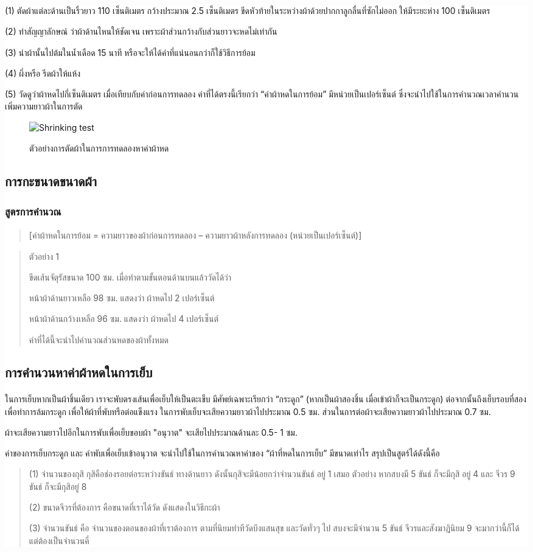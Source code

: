 (1) ตัดผ้าแต่ละด้านเป็นริ้วยาว 110 เซ็นติเมตร กว้างประมาณ 2.5 เซ็นติเมตร ขีดหัวท้ายในระหว่างผ้าด้วยปากกาลูกลื่นที่ซักไม่ออก ให้มีระยะห่าง 100 เซ็นติเมตร

(2) ทำสัญญาลักษณ์ ว่าผ้าด้านไหนให้ชัดเจน เพราะผ้าส่วนกว้างกับส่วนยาวจะหดไม่เท่ากัน

(3) นำผ้านั้นไปต้มในน้ำเดือด 15 นาที หรือจะให้ได้ค่าที่แน่นอนกว่าก็ใช้วิธีการย้อม

(4) ผึ่งหรือ รีดผ้าให้แห้ง

(5) วัดดูว่าผ้าหดไปกี่เซ็นติเมตร เมื่อเทียบกับค่าก่อนการทดลอง ค่าที่ได้ตรงนี้เรียกว่า “ค่าผ้าหดในการย้อม” มีหน่วยเป็นเปอร์เซ็นต์ ซึ่งจะนำไปใช้ในการคำนวณเวลาคำนวนเพิ่มความยาวผ้าในการตัด



<figure>

![Shrinking test](/img/civara/th-civara-shrink-test01.jpg "ผ้าหด")
<figcaption>ตัวอย่างการตัดผ้าในการการทดลองหาค่าผ้าหด</figcaption>

</figure>



## การกะขนาดขนาดผ้า

### สูตรการคำนวณ

> [ค่าผ้าหดในการย้อม = ความยาวของผ้าก่อนการทดลอง – ความยาวผ้าหลังการทดลอง (หน่วยเป็นเปอร์เซ็นต์)]

> ตัวอย่าง 1
>
> ขีดเส้นจัตุรัสขนาด 100 ซม. เมื่อทำตามขั้นตอนด้านบนแล้ววัดได้ว่า
>
> หน้าผ้าด้านยาวเหลือ 98 ซม. แสดงว่า ผ้าหดไป 2 เปอร์เซ็นต์
>
> หน้าผ้าด้านกว้างเหลือ 96 ซม. แสดงว่า ผ้าหดไป 4 เปอร์เซ็นต์
>
> ค่าที่ได้นี้จะนำไปคำนวณส่วนหดของผ้าทั้งหมด

## การคำนวนหาค่าผ้าหดในการเย็บ

ในการเย็บหากเป็นผ้าชิ้นเดียว เราจะพับตรงเส้นเพื่อเย็บให้เป็นตะเข็บ มีศัพย์เฉพาะเรียกว่า “กระดูก” (หากเป็นผ้าสองชิ้น เมื่อเข้าผ้าก็จะเป็นกระดูก) ต่อจากนั้นถึงเย็บรอบที่สองเพื่อทำการล้มกระดูก เพื่อให้ผ้าที่พับทรือต่อแข็งแรง ในการพับเย็บจะเสียความยาวผ้าไปประมาณ 0.5 ซม. ส่วนในการต่อผ้าจะเสียความยาวผ้าไปประมาณ 0.7 ซม.

ผ้าจะเสียความยาวไปอีกในการพับเพื่อเย็บขอบผ้า "อนุวาต" จะเสียไปประมาณด้านละ 0.5- 1 ซม.

ค่าของการเย็บกระดูก และ ค่าพับเพื่อเย็บเข้าอนุวาต จะนำไปใช้ในการคำนวณหาค่าของ “ผ้าที่หดในการเย็บ” มีขนาดเท่าไร สรุปเป็นสูตร์ได้ดังนี้คือ

> (1) จำนวนของกุสิ กุสิคือช่องรอยต่อระหว่างขันธ์ ทางด้านยาว ดังนั้นกุสิจะมีน้อยกว่าจำนวนขันธ์ อยู่ 1 เสมอ ตัวอย่าง หากสบงมี 5 ขันธ์ ก็จะมีกุสิ อยู่ 4 และ จีวร 9 ขันธ์ ก็จะมีกุสิอยู่ 8
>
> (2) ขนาดจีวรที่ต้องการ คือขนาดที่เราได้วัด ดังแสดงในวิธีกะผ้า
>
> (3) จำนวนขันธ์ คือ จำนวนของตอนของผ้าที่เราต้องการ ตามที่นิยมทำทีวัดบึงแสนสุข และวัดทั่วๆ ไป สบงจะมีจำนวน 5 ขันธ์ จีวรและสังฆาฎินิยม 9 จะมากว่านี้ก็ได้ แต่ต้องเป็นจำนวนคี่
